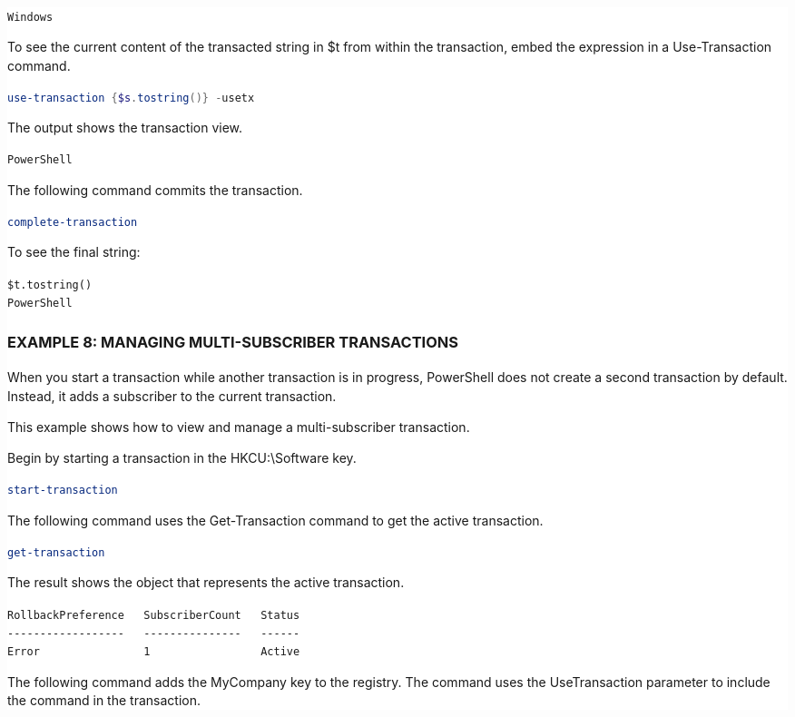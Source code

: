 ```output
Windows
```

To see the current content of the transacted string in $t from within the
transaction, embed the expression in a Use-Transaction command.

```powershell
use-transaction {$s.tostring()} -usetx
```

The output shows the transaction view.

```output
PowerShell
```

The following command commits the transaction.

```powershell
complete-transaction
```

To see the final string:

```
$t.tostring()
PowerShell
```

### EXAMPLE 8: MANAGING MULTI-SUBSCRIBER TRANSACTIONS

When you start a transaction while another transaction is in progress,
PowerShell does not create a second transaction by default. Instead, it adds a
subscriber to the current transaction.

This example shows how to view and manage a multi-subscriber transaction.

Begin by starting a transaction in the HKCU:\Software key.

```powershell
start-transaction
```

The following command uses the Get-Transaction command to get the active
transaction.

```powershell
get-transaction
```

The result shows the object that represents the active transaction.

```output
RollbackPreference   SubscriberCount   Status
------------------   ---------------   ------
Error                1                 Active
```

The following command adds the MyCompany key to the registry. The command uses
the UseTransaction parameter to include the command in the transaction.
